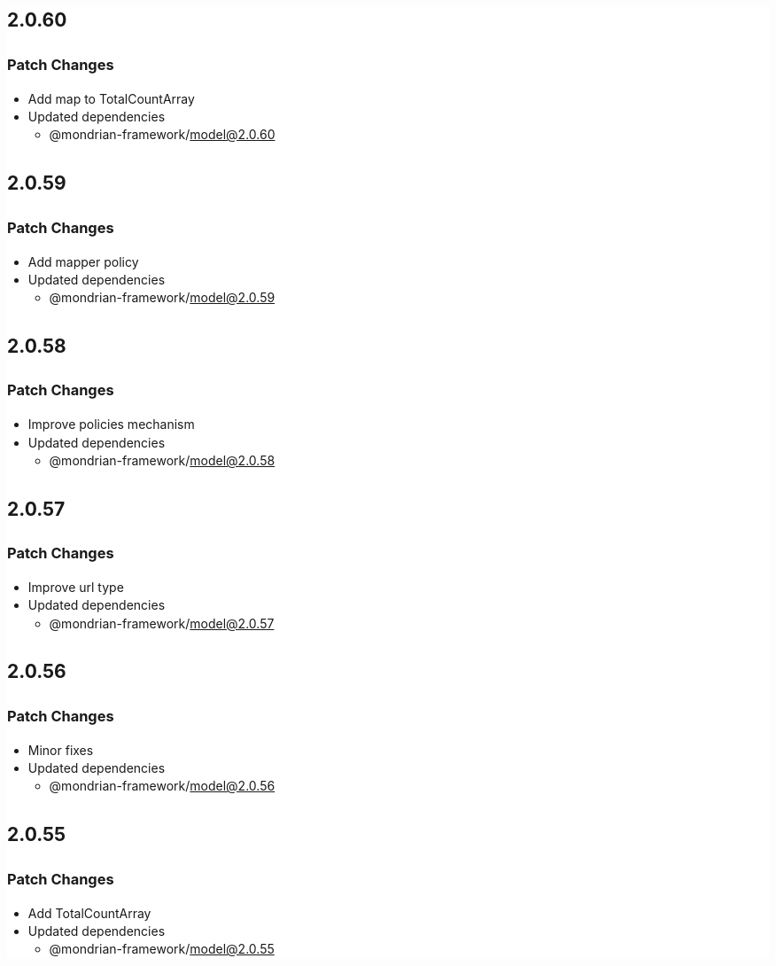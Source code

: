 ## 2.0.60

### Patch Changes

- Add map to TotalCountArray
- Updated dependencies
  - @mondrian-framework/model@2.0.60

## 2.0.59

### Patch Changes

- Add mapper policy
- Updated dependencies
  - @mondrian-framework/model@2.0.59

## 2.0.58

### Patch Changes

- Improve policies mechanism
- Updated dependencies
  - @mondrian-framework/model@2.0.58

## 2.0.57

### Patch Changes

- Improve url type
- Updated dependencies
  - @mondrian-framework/model@2.0.57

## 2.0.56

### Patch Changes

- Minor fixes
- Updated dependencies
  - @mondrian-framework/model@2.0.56

## 2.0.55

### Patch Changes

- Add TotalCountArray
- Updated dependencies
  - @mondrian-framework/model@2.0.55
